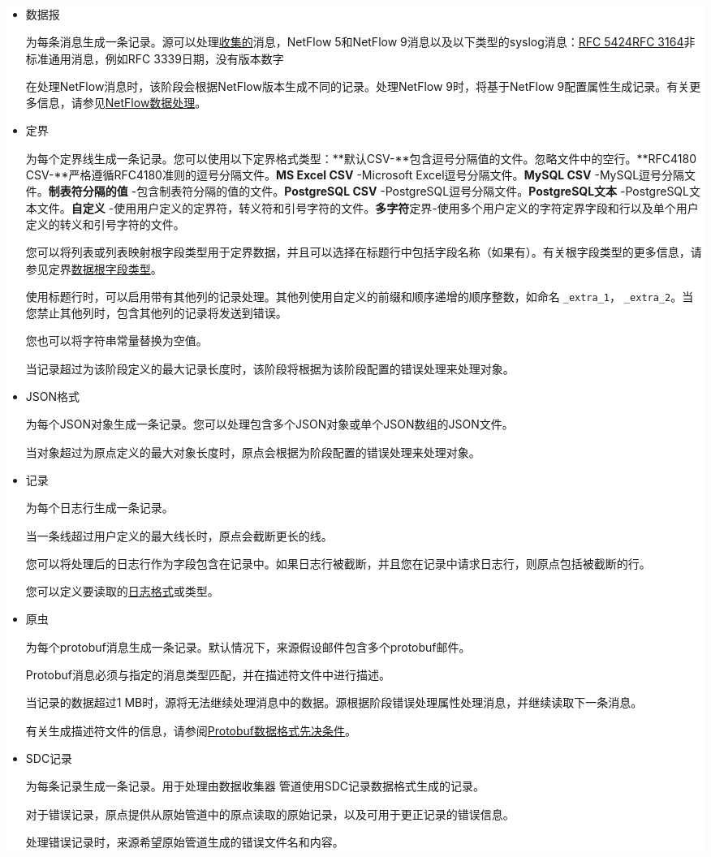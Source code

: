 - 数据报

  为每条消息生成一条记录。源可以处理[收集的](https://collectd.org/)消息，NetFlow 5和NetFlow 9消息以及以下类型的syslog消息：[RFC 5424](https://tools.ietf.org/html/rfc5424)[RFC 3164](https://tools.ietf.org/html/rfc3164)非标准通用消息，例如RFC 3339日期，没有版本数字

  在处理NetFlow消息时，该阶段会根据NetFlow版本生成不同的记录。处理NetFlow 9时，将基于NetFlow 9配置属性生成记录。有关更多信息，请参见[NetFlow数据处理](https://streamsets.com/documentation/controlhub/latest/help/datacollector/UserGuide/Data_Formats/NetFlow_Overview.html#concept_thl_nnr_hbb)。

- 定界

  为每个定界线生成一条记录。您可以使用以下定界格式类型：**默认CSV-**包含逗号分隔值的文件。忽略文件中的空行。**RFC4180 CSV-**严格遵循RFC4180准则的逗号分隔文件。**MS Excel CSV** -Microsoft Excel逗号分隔文件。**MySQL CSV** -MySQL逗号分隔文件。**制表符分隔的值** -包含制表符分隔的值的文件。**PostgreSQL CSV** -PostgreSQL逗号分隔文件。**PostgreSQL文本** -PostgreSQL文本文件。**自定义** -使用用户定义的定界符，转义符和引号字符的文件。**多字符**定界-使用多个用户定义的字符定界字段和行以及单个用户定义的转义和引号字符的文件。

  您可以将列表或列表映射根字段类型用于定界数据，并且可以选择在标题行中包括字段名称（如果有）。有关根字段类型的更多信息，请参见定界[数据根字段类型](https://streamsets.com/documentation/controlhub/latest/help/datacollector/UserGuide/Data_Formats/Delimited.html#concept_zcg_bm4_fs)。

  使用标题行时，可以启用带有其他列的记录处理。其他列使用自定义的前缀和顺序递增的顺序整数，如命名 `_extra_1`， `_extra_2`。当您禁止其他列时，包含其他列的记录将发送到错误。

  您也可以将字符串常量替换为空值。

  当记录超过为该阶段定义的最大记录长度时，该阶段将根据为该阶段配置的错误处理来处理对象。

- JSON格式

  为每个JSON对象生成一条记录。您可以处理包含多个JSON对象或单个JSON数组的JSON文件。

  当对象超过为原点定义的最大对象长度时，原点会根据为阶段配置的错误处理来处理对象。

- 记录

  为每个日志行生成一条记录。

  当一条线超过用户定义的最大线长时，原点会截断更长的线。

  您可以将处理后的日志行作为字段包含在记录中。如果日志行被截断，并且您在记录中请求日志行，则原点包括被截断的行。

  您可以定义要读取的[日志格式](https://streamsets.com/documentation/controlhub/latest/help/datacollector/UserGuide/Data_Formats/LogFormats.html#concept_tr1_spd_sr)或类型。

- 原虫

  为每个protobuf消息生成一条记录。默认情况下，来源假设邮件包含多个protobuf邮件。

  Protobuf消息必须与指定的消息类型匹配，并在描述符文件中进行描述。

  当记录的数据超过1 MB时，源将无法继续处理消息中的数据。源根据阶段错误处理属性处理消息，并继续读取下一条消息。

  有关生成描述符文件的信息，请参阅[Protobuf数据格式先决条件](https://streamsets.com/documentation/controlhub/latest/help/datacollector/UserGuide/Data_Formats/Protobuf-Prerequisites.html)。

- SDC记录

  为每条记录生成一条记录。用于处理由数据收集器 管道使用SDC记录数据格式生成的记录。

  对于错误记录，原点提供从原始管道中的原点读取的原始记录，以及可用于更正记录的错误信息。

  处理错误记录时，来源希望原始管道生成的错误文件名和内容。

